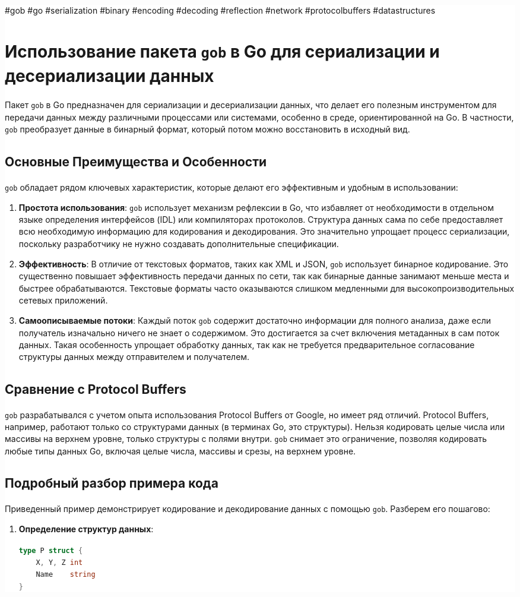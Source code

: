#gob #go #serialization #binary #encoding #decoding #reflection #network #protocolbuffers #datastructures

# Использование пакета `gob` в Go для сериализации и десериализации данных

```table-of-contents
```

Пакет `gob` в Go предназначен для сериализации и десериализации данных, что делает его полезным инструментом для передачи данных между различными процессами или системами, особенно в среде, ориентированной на Go. В частности, `gob` преобразует данные в бинарный формат, который потом можно восстановить в исходный вид.

## Основные Преимущества и Особенности

`gob` обладает рядом ключевых характеристик, которые делают его эффективным и удобным в использовании:

1.  **Простота использования**: `gob` использует механизм рефлексии в Go, что избавляет от необходимости в отдельном языке определения интерфейсов (IDL) или компиляторах протоколов. Структура данных сама по себе предоставляет всю необходимую информацию для кодирования и декодирования. Это значительно упрощает процесс сериализации, поскольку разработчику не нужно создавать дополнительные спецификации.

2.  **Эффективность**: В отличие от текстовых форматов, таких как XML и JSON, `gob` использует бинарное кодирование. Это существенно повышает эффективность передачи данных по сети, так как бинарные данные занимают меньше места и быстрее обрабатываются. Текстовые форматы часто оказываются слишком медленными для высокопроизводительных сетевых приложений.

3.  **Самоописываемые потоки**: Каждый поток `gob` содержит достаточно информации для полного анализа, даже если получатель изначально ничего не знает о содержимом. Это достигается за счет включения метаданных в сам поток данных. Такая особенность упрощает обработку данных, так как не требуется предварительное согласование структуры данных между отправителем и получателем.

## Сравнение с Protocol Buffers

`gob` разрабатывался с учетом опыта использования Protocol Buffers от Google, но имеет ряд отличий. Protocol Buffers, например, работают только со структурами данных (в терминах Go, это структуры). Нельзя кодировать целые числа или массивы на верхнем уровне, только структуры с полями внутри. `gob` снимает это ограничение, позволяя кодировать любые типы данных Go, включая целые числа, массивы и срезы, на верхнем уровне.

## Подробный разбор примера кода

Приведенный пример демонстрирует кодирование и декодирование данных с помощью `gob`. Разберем его пошагово:

1.  **Определение структур данных**:

    ```go
    type P struct {
    	X, Y, Z int
    	Name    string
    }
